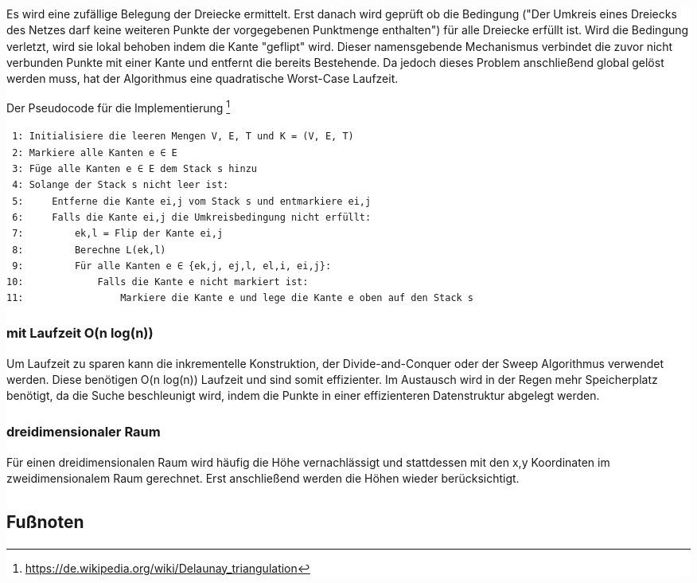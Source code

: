 Es wird eine zufällige Belegung der Dreiecke ermittelt. Erst danach wird geprüft ob die Bedingung ("Der Umkreis eines Dreiecks des Netzes darf keine weiteren Punkte der vorgegebenen Punktmenge enthalten") für alle Dreiecke erfüllt ist. Wird die Bedingung verletzt, wird sie lokal behoben indem die Kante "geflipt" wird. Dieser namensgebende Mechanismus verbindet die zuvor nicht verbunden Punkte mit einer Kante und entfernt die bereits Bestehende. Da jedoch dieses Problem anschließend global gelöst werden muss, hat der Algorithmus eine quadratische Worst-Case Laufzeit.

Der Pseudocode für die Implementierung [^delauney_wiki_de]
``` 
 1: Initialisiere die leeren Mengen V, E, T und K = (V, E, T)
 2: Markiere alle Kanten e ∈ E
 3: Füge alle Kanten e ∈ E dem Stack s hinzu
 4: Solange der Stack s nicht leer ist:
 5:     Entferne die Kante ei,j vom Stack s und entmarkiere ei,j
 6:     Falls die Kante ei,j die Umkreisbedingung nicht erfüllt:
 7:         ek,l = Flip der Kante ei,j
 8:         Berechne L(ek,l)
 9:         Für alle Kanten e ∈ {ek,j, ej,l, el,i, ei,j}:
10:             Falls die Kante e nicht markiert ist:
11:                 Markiere die Kante e und lege die Kante e oben auf den Stack s
```

### mit Laufzeit O(n log(n))

Um Laufzeit zu sparen kann die inkrementelle Konstruktion, der Divide-and-Conquer oder der Sweep Algorithmus verwendet werden. Diese benötigen O(n log(n)) Laufzeit und sind somit effizienter. Im Austausch wird in der Regen mehr Speicherplatz benötigt, da die Suche beschleunigt wird, indem die Punkte in einer effizienteren Datenstruktur abgelegt werden.

### dreidimensionaler Raum

Für einen dreidimensionalen Raum wird häufig die Höhe vernachlässigt und stattdessen mit den x,y Koordinaten im zweidimensionalem Raum gerechnet. Erst anschließend werden die Höhen wieder berücksichtigt.

## Fußnoten
[^stackexchange]: https://gis.stackexchange.com/questions/180729/can-qgis-plot-coordinates-in-degrees-minutes-format
[^dhl_bombers]:https://dhlab.hypotheses.org/1820
[^git_data]: https://github.com/ieg-dhr/bombers_baedeker/blob/main/visualisation/coords_dariah_format.csv
[^osm_tiles]:  https://tile.openstreetmap.org/${z}/${x}/${y}.png
[^marble]: https://marble.kde.org
[^worldwind]: https://worldwind.arc.nasa.gov
[^git_submodules]: https://git-scm.com/book/en/v2/Git-Tools-Submodules
[^delauney_wiki_en]: https://en.wikipedia.org/wiki/Delaunay_triangulation
[^delauney_wiki_de]: https://de.wikipedia.org/wiki/Delaunay_triangulation
[^delauney_mit]: https://web.mit.edu/alexmv/Public/6.850-lectures/lecture09.pdf


